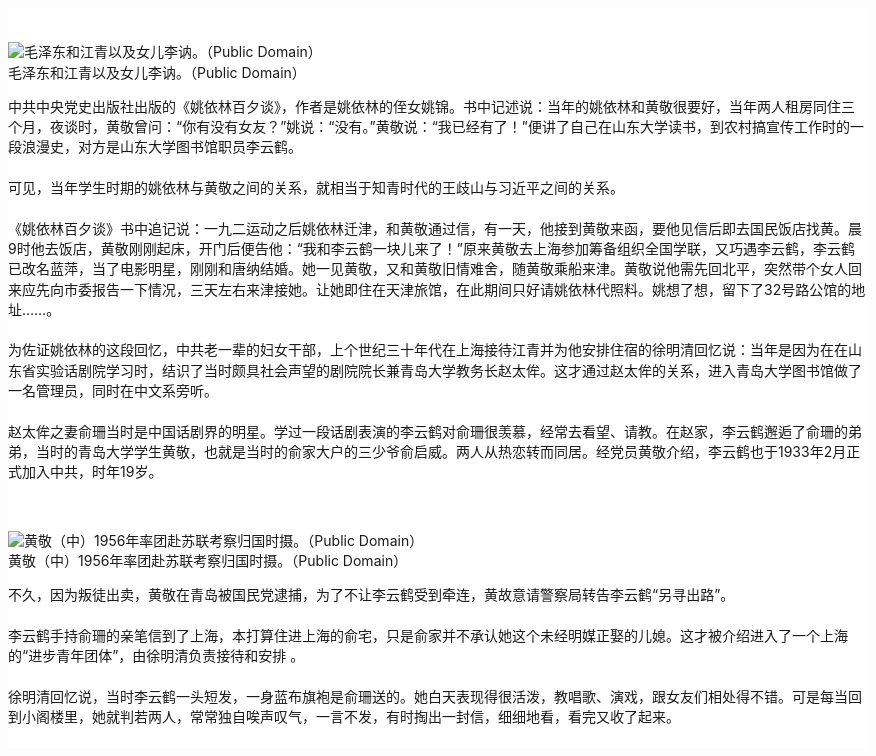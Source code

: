  <p>
  <br/>
  <div class="image-inline captioned" style="width:622px;">
   <div style="width:622px;">
    <img alt="毛泽东和江青以及女儿李讷。（Public Domain）" src="https://www.rfa.org/mandarin/zhuanlan/yehuazhongnanhai/gx-05232018125550.html/1508356034_570320.jpeg" title="毛泽东和江青以及女儿李讷。（Public Domain）"/>
   </div>
   <div class="image-caption">
    <span style="width:622px;">
     毛泽东和江青以及女儿李讷。（Public Domain）
    </span>
    <span class="copyright">
    </span>
   </div>
  </div>
 </p>
 <p>
  中共中央党史出版社出版的《姚依林百夕谈》，作者是姚依林的侄女姚锦。书中记述说：当年的姚依林和黄敬很要好，当年两人租房同住三个月，夜谈时，黄敬曾问：“你有没有女友？”姚说：“没有。”黄敬说：“我已经有了！”便讲了自己在山东大学读书，到农村搞宣传工作时的一段浪漫史，对方是山东大学图书馆职员李云鹤。
  <br/>
  <br/>
  可见，当年学生时期的姚依林与黄敬之间的关系，就相当于知青时代的王歧山与习近平之间的关系。
  <br/>
  <br/>
  《姚依林百夕谈》书中追记说：一九二运动之后姚依林迁津，和黄敬通过信，有一天，他接到黄敬来函，要他见信后即去国民饭店找黄。晨9时他去饭店，黄敬刚刚起床，开门后便告他：“我和李云鹤一块儿来了！”原来黄敬去上海参加筹备组织全国学联，又巧遇李云鹤，李云鹤已改名蓝萍，当了电影明星，刚刚和唐纳结婚。她一见黄敬，又和黄敬旧情难舍，随黄敬乘船来津。黄敬说他需先回北平，突然带个女人回来应先向市委报告一下情况，三天左右来津接她。让她即住在天津旅馆，在此期间只好请姚依林代照料。姚想了想，留下了32号路公馆的地址……。
  <br/>
  <br/>
  为佐证姚依林的这段回忆，中共老一辈的妇女干部，上个世纪三十年代在上海接待江青并为他安排住宿的徐明清回忆说：当年是因为在在山东省实验话剧院学习时，结识了当时颇具社会声望的剧院院长兼青岛大学教务长赵太侔。这才通过赵太侔的关系，进入青岛大学图书馆做了一名管理员，同时在中文系旁听。
  <br/>
  <br/>
  赵太侔之妻俞珊当时是中国话剧界的明星。学过一段话剧表演的李云鹤对俞珊很羡慕，经常去看望、请教。在赵家，李云鹤邂逅了俞珊的弟弟，当时的青岛大学学生黄敬，也就是当时的俞家大户的三少爷俞启威。两人从热恋转而同居。经党员黄敬介绍，李云鹤也于1933年2月正式加入中共，时年19岁。
 </p>
 <p>
  <br/>
  <div class="image-inline captioned" style="width:674px;">
   <div style="width:674px;">
    <img alt="黄敬（中）1956年率团赴苏联考察归国时摄。（Public Domain）" src="https://www.rfa.org/mandarin/zhuanlan/yehuazhongnanhai/gx-12102019113339.html/2008042417392194135.jpg" title="黄敬（中）1956年率团赴苏联考察归国时摄。（Public Domain）"/>
   </div>
   <div class="image-caption">
    <span style="width:674px;">
     黄敬（中）1956年率团赴苏联考察归国时摄。（Public Domain）
    </span>
    <span class="copyright">
    </span>
   </div>
  </div>
 </p>
 <p>
  不久，因为叛徒出卖，黄敬在青岛被国民党逮捕，为了不让李云鹤受到牵连，黄故意请警察局转告李云鹤“另寻出路”。
  <br/>
  <br/>
  李云鹤手持俞珊的亲笔信到了上海，本打算住进上海的俞宅，只是俞家并不承认她这个未经明媒正娶的儿媳。这才被介绍进入了一个上海的“进步青年团体”，由徐明清负责接待和安排 。
  <br/>
  <br/>
  徐明清回忆说，当时李云鹤一头短发，一身蓝布旗袍是俞珊送的。她白天表现得很活泼，教唱歌、演戏，跟女友们相处得不错。可是每当回到小阁楼里，她就判若两人，常常独自唉声叹气，一言不发，有时掏出一封信，细细地看，看完又收了起来。
  <br/>
  <br/>
